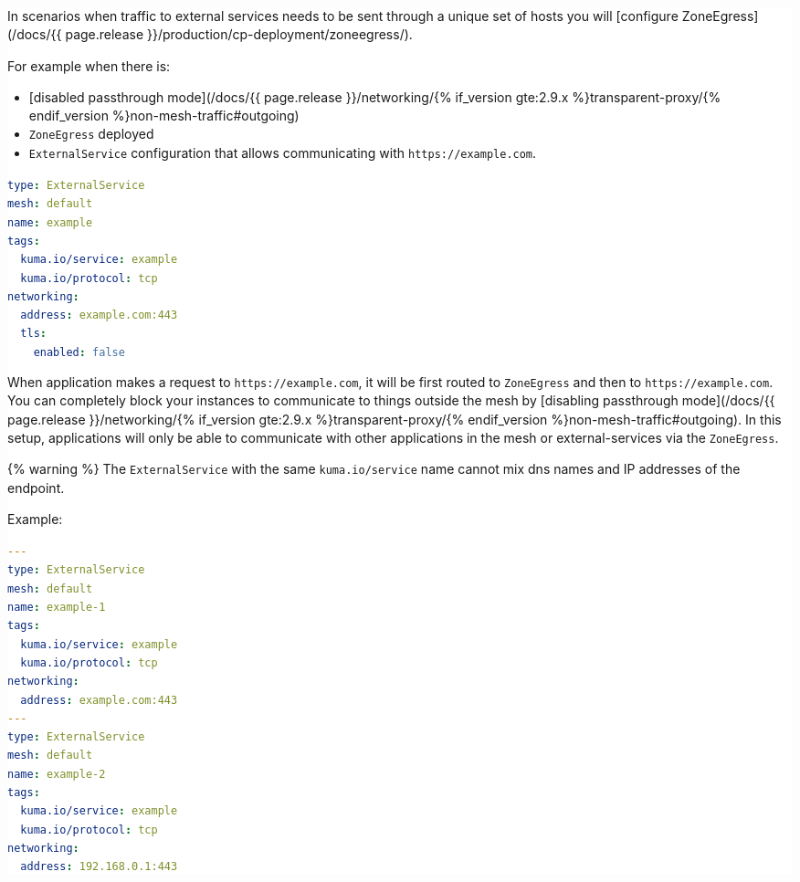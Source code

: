 In scenarios when traffic to external services needs to be sent through a unique set of hosts you will [configure ZoneEgress](/docs/{{ page.release }}/production/cp-deployment/zoneegress/).

For example when there is:
* [disabled passthrough mode](/docs/{{ page.release }}/networking/{% if_version gte:2.9.x %}transparent-proxy/{% endif_version %}non-mesh-traffic#outgoing)
* `ZoneEgress` deployed
* `ExternalService` configuration that allows communicating with `https://example.com`.
```yaml
type: ExternalService
mesh: default
name: example
tags:
  kuma.io/service: example
  kuma.io/protocol: tcp
networking:
  address: example.com:443
  tls:
    enabled: false
```

When application makes a request to `https://example.com`, it will be first routed to `ZoneEgress` and then to `https://example.com`.
You can completely block your instances to communicate to things outside the mesh by [disabling passthrough mode](/docs/{{ page.release }}/networking/{% if_version gte:2.9.x %}transparent-proxy/{% endif_version %}non-mesh-traffic#outgoing).
In this setup, applications will only be able to communicate with other applications in the mesh or external-services via the `ZoneEgress`.

{% warning %}
The `ExternalService` with the same `kuma.io/service` name cannot mix dns names and IP addresses of the endpoint.

Example:
```yaml
---
type: ExternalService
mesh: default
name: example-1
tags:
  kuma.io/service: example
  kuma.io/protocol: tcp
networking:
  address: example.com:443
---
type: ExternalService
mesh: default
name: example-2
tags:
  kuma.io/service: example
  kuma.io/protocol: tcp
networking:
  address: 192.168.0.1:443
```

